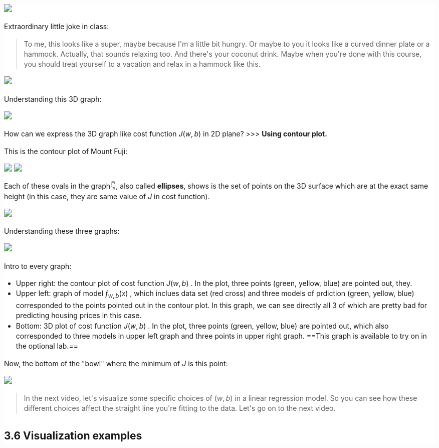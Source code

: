 <img src="https://siyuan-harry.oss-cn-beijing.aliyuncs.com/oss://siyuan-harry/20230527160545.png"/>

Extraordinary little joke in class:

> To me, this looks like a super, maybe because I'm a little bit hungry. Or maybe to you it looks like a curved dinner plate or a hammock. Actually, that sounds relaxing too. And there's your coconut drink. Maybe when you're done with this course, you should treat yourself to a vacation and relax in a hammock like this.

<img src="https://siyuan-harry.oss-cn-beijing.aliyuncs.com/oss://siyuan-harry/20230527160654.png"/>

Understanding this 3D graph:

<img src="https://siyuan-harry.oss-cn-beijing.aliyuncs.com/oss://siyuan-harry/20230527160950.png"/>

How can we express the 3D graph like cost function $J(w,b)$ in 2D plane? >>> **Using contour plot.**

This is the contour plot of Mount Fuji:

<img src="https://siyuan-harry.oss-cn-beijing.aliyuncs.com/oss://siyuan-harry/20230527161528.png"/>

<img src="https://siyuan-harry.oss-cn-beijing.aliyuncs.com/oss://siyuan-harry/20230527161600.png"/>

Each of these ovals in the graph👇, also called **ellipses**, shows is the set of points on the 3D surface which are at the exact same height (in this case, they are same value of $J$ in cost function).

<img src="https://siyuan-harry.oss-cn-beijing.aliyuncs.com/oss://siyuan-harry/20230527161745.png"/>

Understanding these three graphs:

<img src="https://siyuan-harry.oss-cn-beijing.aliyuncs.com/oss://siyuan-harry/20230527161914.png"/>

Intro to every graph:

- Upper right: the contour plot of cost function $J(w,b)$ . In the plot, three points (green, yellow, blue) are pointed out, they.
- Upper left: graph of model $f_{w,b}(x)$ , which inclues data set (red cross) and three models of prdiction (green, yellow, blue) corresponded to the points pointed out in the contour plot. In this graph, we can see directly all 3 of which are pretty bad for predicting housing prices in this case. 
- Bottom: 3D plot of cost function $J(w,b)$ . In the plot, three points (green, yellow, blue) are pointed out, which also corresponded to three models in upper left graph and three points in upper right graph. ==This graph is available to try on in the optional lab.==

Now, the bottom of the "bowl" where the minimum of $J$ is this point:

<img src="https://siyuan-harry.oss-cn-beijing.aliyuncs.com/oss://siyuan-harry/20230527163803.png"/>

> In the next video, let's visualize some specific choices of $(w,b)$ in a linear regression model. So you can see how these different choices affect the straight line you're fitting to the data. Let's go on to the next video.

## 3.6 Visualization examples
